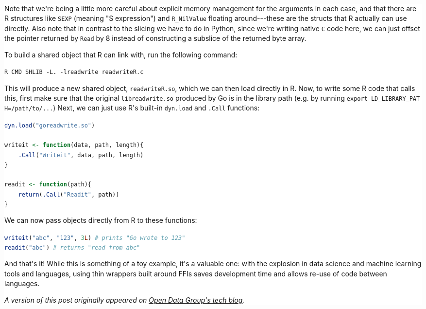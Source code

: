 Note that we're being a little more careful about explicit memory management for
the arguments in each case, and that there are R structures like `SEXP` (meaning
"S expression") and `R_NilValue` floating around---these are the structs that R
actually can use directly. Also note that in contrast to the slicing we have to
do in Python, since we're writing native `C` code here, we can just offset the
pointer returned by `Read` by 8 instead of constructing a subslice of the returned
byte array.

To build a shared object that R can link with, run the following command:

```
R CMD SHLIB -L. -lreadwrite readwriteR.c
```

This will produce a new shared object, `readwriteR.so`, which we can then load
directly in R. Now, to write some R code that calls this, first make sure that
the original `libreadwrite.so` produced by Go is in the library path (e.g. by
running `export LD_LIBRARY_PATH=/path/to/...`) Next, we can just use R's built-in
`dyn.load` and `.Call` functions:

```R
dyn.load("goreadwrite.so")

writeit <- function(data, path, length){
    .Call("Writeit", data, path, length)
}

readit <- function(path){
    return(.Call("Readit", path))
}
```

We can now pass objects directly from R to these functions:

```R
writeit("abc", "123", 3L) # prints "Go wrote to 123"
readit("abc") # returns "read from abc"
```

And that's it! While this is something of a toy example, it's a valuable one:
with the explosion in data science and machine learning tools and languages,
using thin wrappers built around FFIs saves development time and allows re-use
of code between languages.

_A version of this post originally appeared on [Open Data Group's tech blog](https://opendatagroup.github.io/development/2019/06/13/go-ffi.html)._
